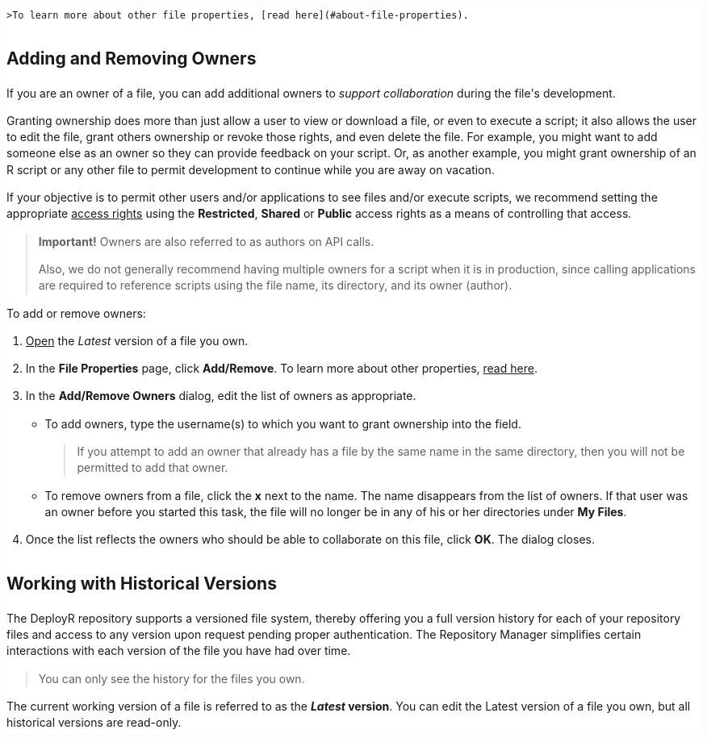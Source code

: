 	>To learn more about other file properties, [read here](#about-file-properties).

## Adding and Removing Owners

If you are an owner of a file, you can add additional owners to *support collaboration* during the file's development.

Granting ownership does more than just allow a user to view or download a file, or even to execute a script; it also allows the user to edit the file, grant others ownership or revoke those rights, and even delete the file. For example, you might want to add someone else as an owner so they can provide feedback on your script.  Or, as another example, you might grant ownership of an R script or any other file to permit development to continue while you are away on vacation.

If your objective is to permit other users and/or applications to see files and/or execute scripts, we recommend setting the appropriate [access rights](#about-file-properties) using the **Restricted**, **Shared** or **Public** access rights as a means of controlling that access.

>**Important!** Owners are also referred to as authors on API calls.
>
>Also, we do not generally recommend having multiple owners for a script when it is in production, since calling applications are required to reference scripts using the file name, its directory, and its owner (author).

To add or remove owners:

1.  [Open](#opening-files) the *Latest* version of a file you own.

2.  In the **File Properties** page, click **Add/Remove**. To learn more about other properties, [read here](#about-file-properties).

3.  In the **Add/Remove Owners** dialog, edit the list of owners as appropriate.

	-  To add owners, type the username(s) to which you want to grant ownership into the field.

		>If you attempt to add an owner that already has a file by the same name in the same directory, then you will not be permitted to add that owner.

	-  To remove owners from a file, click the **x** next to the name. The name disappears from the list of owners. If that user was an owner before you started this task, the file will no longer be in any of his or her directories under **My Files**.

4.  Once the list reflects the owners who should be able to collaborate on this file, click **OK**. The dialog closes.
 
<a name="working-with-historical-versions"></a>

## Working with Historical Versions

The DeployR repository supports a versioned file system, thereby offering you a full version history for each of your repository files and access to any version upon request pending proper authentication. The Repository Manager simplifies certain interactions with each version of the file you have had over time.

>You can only see the history for the files you own.

The current working version of a file is referred to as the ***Latest* version**. You can edit the Latest version of a file you own, but all historical versions are read-only.
